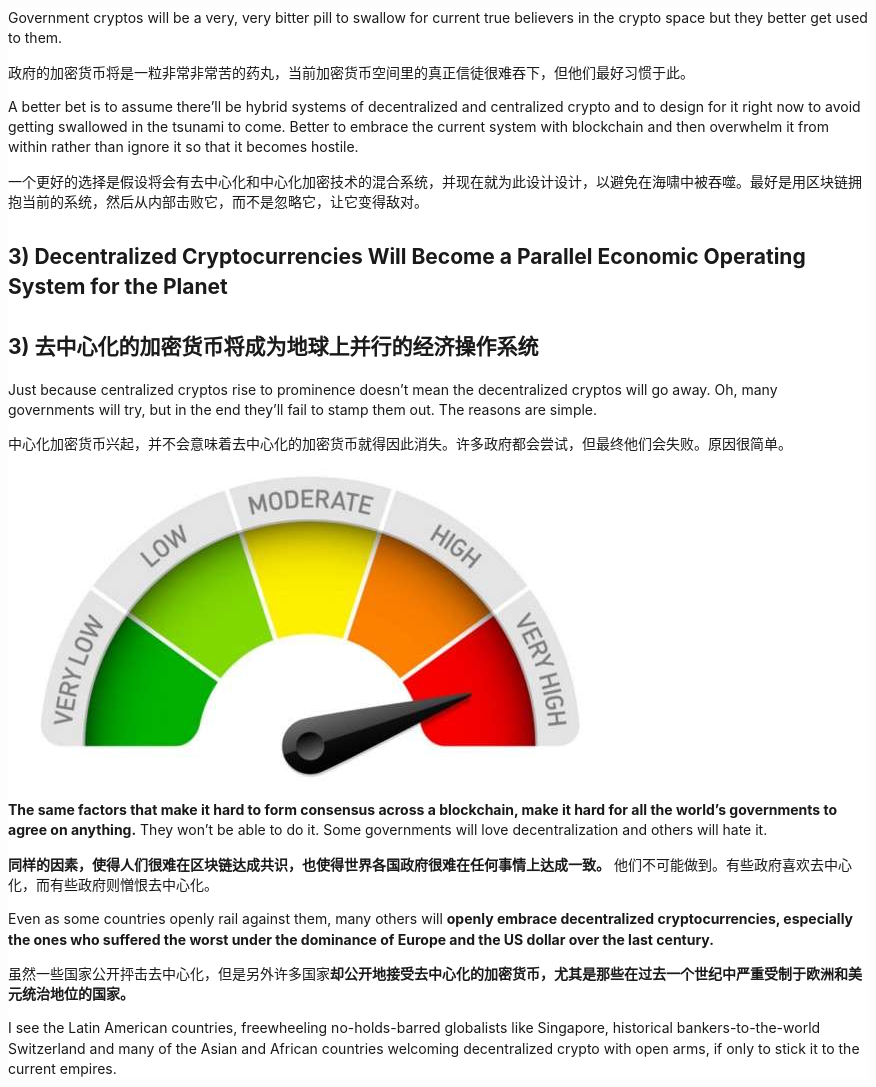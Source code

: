 Government cryptos will be a very, very bitter pill to swallow for current true believers in the crypto space but they better get used to them.

政府的加密货币将是一粒非常非常苦的药丸，当前加密货币空间里的真正信徒很难吞下，但他们最好习惯于此。

A better bet is to assume there’ll be hybrid systems of decentralized and centralized crypto and to design for it right now to avoid getting swallowed in the tsunami to come. Better to embrace the current system with blockchain and then overwhelm it from within rather than ignore it so that it becomes hostile.

一个更好的选择是假设将会有去中心化和中心化加密技术的混合系统，并现在就为此设计设计，以避免在海啸中被吞噬。最好是用区块链拥抱当前的系统，然后从内部击败它，而不是忽略它，让它变得敌对。

## 3) Decentralized Cryptocurrencies Will Become a Parallel Economic Operating System for the Planet

## 3) 去中心化的加密货币将成为地球上并行的经济操作系统


Just because centralized cryptos rise to prominence doesn’t mean the decentralized cryptos will go away. Oh, many governments will try, but in the end they’ll fail to stamp them out. The reasons are simple.

中心化加密货币兴起，并不会意味着去中心化的加密货币就得因此消失。许多政府都会尝试，但最终他们会失败。原因很简单。

![](pics/bitcoin_confidence_high.jpeg)

**The same factors that make it hard to form consensus across a blockchain, make it hard for all the world’s governments to agree on anything.** They won’t be able to do it. Some governments will love decentralization and others will hate it.

**同样的因素，使得人们很难在区块链达成共识，也使得世界各国政府很难在任何事情上达成一致。** 他们不可能做到。有些政府喜欢去中心化，而有些政府则憎恨去中心化。

Even as some countries openly rail against them, many others will **openly embrace decentralized cryptocurrencies, especially the ones who suffered the worst under the dominance of Europe and the US dollar over the last century.**

虽然一些国家公开抨击去中心化，但是另外许多国家**却公开地接受去中心化的加密货币，尤其是那些在过去一个世纪中严重受制于欧洲和美元统治地位的国家。**

I see the Latin American countries, freewheeling no-holds-barred globalists like Singapore, historical bankers-to-the-world Switzerland and many of the Asian and African countries welcoming decentralized crypto with open arms, if only to stick it to the current empires.
